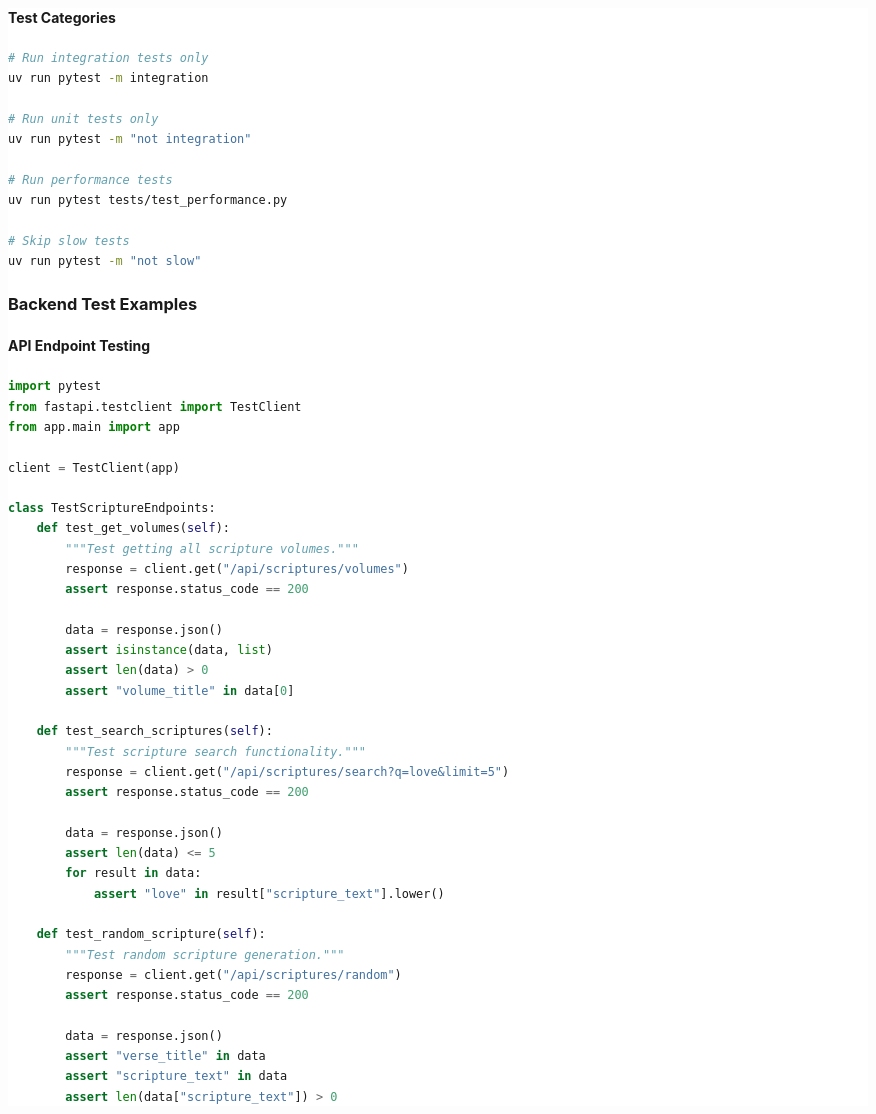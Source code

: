 ```bash
```

#### Test Categories
```bash
# Run integration tests only
uv run pytest -m integration

# Run unit tests only
uv run pytest -m "not integration"

# Run performance tests
uv run pytest tests/test_performance.py

# Skip slow tests
uv run pytest -m "not slow"
```

### Backend Test Examples

#### API Endpoint Testing
```python
import pytest
from fastapi.testclient import TestClient
from app.main import app

client = TestClient(app)

class TestScriptureEndpoints:
    def test_get_volumes(self):
        """Test getting all scripture volumes."""
        response = client.get("/api/scriptures/volumes")
        assert response.status_code == 200

        data = response.json()
        assert isinstance(data, list)
        assert len(data) > 0
        assert "volume_title" in data[0]

    def test_search_scriptures(self):
        """Test scripture search functionality."""
        response = client.get("/api/scriptures/search?q=love&limit=5")
        assert response.status_code == 200

        data = response.json()
        assert len(data) <= 5
        for result in data:
            assert "love" in result["scripture_text"].lower()

    def test_random_scripture(self):
        """Test random scripture generation."""
        response = client.get("/api/scriptures/random")
        assert response.status_code == 200

        data = response.json()
        assert "verse_title" in data
        assert "scripture_text" in data
        assert len(data["scripture_text"]) > 0
```
